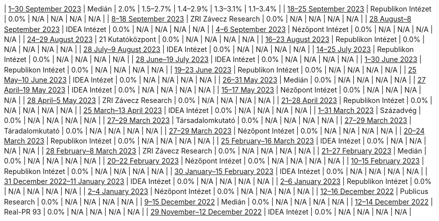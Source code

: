 | [1–30 September 2023](2023-09-30-Medián.html) | Medián | 2.0% | 1.5–2.7% | 1.4–2.9% | 1.3–3.1% | 1.1–3.4% |
| [18–25 September 2023](2023-09-25-RepublikonIntézet.html) | Republikon Intézet | 0.0% | N/A | N/A | N/A | N/A |
| [8–18 September 2023](2023-09-18-ZRIZáveczResearch.html) | ZRI Závecz Research | 0.0% | N/A | N/A | N/A | N/A |
| [28 August–8 September 2023](2023-09-08-IDEAIntézet.html) | IDEA Intézet | 0.0% | N/A | N/A | N/A | N/A |
| [4–6 September 2023](2023-09-06-NézőpontIntézet.html) | Nézőpont Intézet | 0.0% | N/A | N/A | N/A | N/A |
| [24–29 August 2023](2023-08-29-21Kutatóközpont.html) | 21 Kutatóközpont | 0.0% | N/A | N/A | N/A | N/A |
| [16–23 August 2023](2023-08-23-RepublikonIntézet.html) | Republikon Intézet | 0.0% | N/A | N/A | N/A | N/A |
| [28 July–9 August 2023](2023-08-09-IDEAIntézet.html) | IDEA Intézet | 0.0% | N/A | N/A | N/A | N/A |
| [14–25 July 2023](2023-07-25-RepublikonIntézet.html) | Republikon Intézet | 0.0% | N/A | N/A | N/A | N/A |
| [28 June–19 July 2023](2023-07-19-IDEAIntézet.html) | IDEA Intézet | 0.0% | N/A | N/A | N/A | N/A |
| [1–30 June 2023](2023-06-30-RepublikonIntézet.html) | Republikon Intézet | 0.0% | N/A | N/A | N/A | N/A |
| [19–23 June 2023](2023-06-23-RepublikonIntézet.html) | Republikon Intézet | 0.0% | N/A | N/A | N/A | N/A |
| [25 May–10 June 2023](2023-06-10-IDEAIntézet.html) | IDEA Intézet | 0.0% | N/A | N/A | N/A | N/A |
| [26–31 May 2023](2023-05-31-Medián.html) | Medián | 0.0% | N/A | N/A | N/A | N/A |
| [27 April–19 May 2023](2023-05-19-IDEAIntézet.html) | IDEA Intézet | 0.0% | N/A | N/A | N/A | N/A |
| [15–17 May 2023](2023-05-17-NézőpontIntézet.html) | Nézőpont Intézet | 0.0% | N/A | N/A | N/A | N/A |
| [28 April–5 May 2023](2023-05-05-ZRIZáveczResearch.html) | ZRI Závecz Research | 0.0% | N/A | N/A | N/A | N/A |
| [21–28 April 2023](2023-04-28-RepublikonIntézet.html) | Republikon Intézet | 0.0% | N/A | N/A | N/A | N/A |
| [25 March–13 April 2023](2023-04-13-IDEAIntézet.html) | IDEA Intézet | 0.0% | N/A | N/A | N/A | N/A |
| [1–31 March 2023](2023-03-31-Századvég.html) | Századvég | 0.0% | N/A | N/A | N/A | N/A |
| [27–29 March 2023](2023-03-29-Társadalomkutató.html) | Társadalomkutató | 0.0% | N/A | N/A | N/A | N/A |
| [27–29 March 2023](2023-03-29-Táradalomkutató.html) | Táradalomkutató | 0.0% | N/A | N/A | N/A | N/A |
| [27–29 March 2023](2023-03-29-NézőpontIntézet.html) | Nézőpont Intézet | 0.0% | N/A | N/A | N/A | N/A |
| [20–24 March 2023](2023-03-24-RepublikonIntézet.html) | Republikon Intézet | 0.0% | N/A | N/A | N/A | N/A |
| [25 February–16 March 2023](2023-03-16-IDEAIntézet.html) | IDEA Intézet | 0.0% | N/A | N/A | N/A | N/A |
| [28 February–8 March 2023](2023-03-08-ZRIZáveczResearch.html) | ZRI Závecz Research | 0.0% | N/A | N/A | N/A | N/A |
| [21–27 February 2023](2023-02-27-Medián.html) | Medián | 0.0% | N/A | N/A | N/A | N/A |
| [20–22 February 2023](2023-02-22-NézőpontIntézet.html) | Nézőpont Intézet | 0.0% | N/A | N/A | N/A | N/A |
| [10–15 February 2023](2023-02-15-RepublikonIntézet.html) | Republikon Intézet | 0.0% | N/A | N/A | N/A | N/A |
| [30 January–15 February 2023](2023-02-15-IDEAIntézet.html) | IDEA Intézet | 0.0% | N/A | N/A | N/A | N/A |
| [31 December 2022–11 January 2023](2023-01-11-IDEAIntézet.html) | IDEA Intézet | 0.0% | N/A | N/A | N/A | N/A |
| [2–6 January 2023](2023-01-06-RepublikonIntézet.html) | Republikon Intézet | 0.0% | N/A | N/A | N/A | N/A |
| [2–4 January 2023](2023-01-04-NézőpontIntézet.html) | Nézőpont Intézet | 0.0% | N/A | N/A | N/A | N/A |
| [12–16 December 2022](2022-12-16-PublicusResearch.html) | Publicus Research | 0.0% | N/A | N/A | N/A | N/A |
| [9–15 December 2022](2022-12-15-Medián.html) | Medián | 0.0% | N/A | N/A | N/A | N/A |
| [12–14 December 2022](2022-12-14-Real-PR93.html) | Real-PR 93 | 0.0% | N/A | N/A | N/A | N/A |
| [29 November–12 December 2022](2022-12-12-IDEAIntézet.html) | IDEA Intézet | 0.0% | N/A | N/A | N/A | N/A |